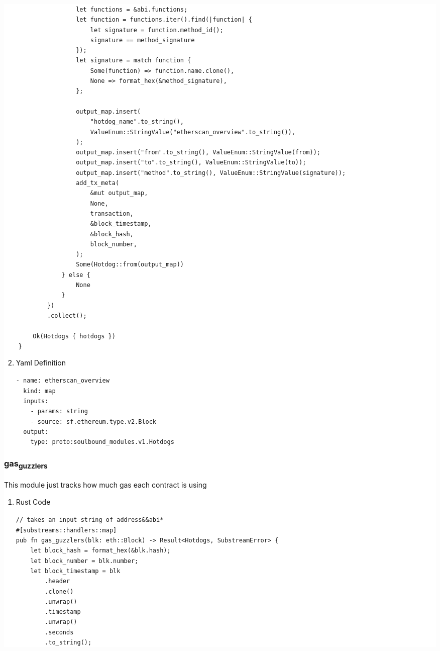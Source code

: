                         let functions = &abi.functions;
                        let function = functions.iter().find(|function| {
                            let signature = function.method_id();
                            signature == method_signature
                        });
                        let signature = match function {
                            Some(function) => function.name.clone(),
                            None => format_hex(&method_signature),
                        };
        
                        output_map.insert(
                            "hotdog_name".to_string(),
                            ValueEnum::StringValue("etherscan_overview".to_string()),
                        );
                        output_map.insert("from".to_string(), ValueEnum::StringValue(from));
                        output_map.insert("to".to_string(), ValueEnum::StringValue(to));
                        output_map.insert("method".to_string(), ValueEnum::StringValue(signature));
                        add_tx_meta(
                            &mut output_map,
                            None,
                            transaction,
                            &block_timestamp,
                            &block_hash,
                            block_number,
                        );
                        Some(Hotdog::from(output_map))
                    } else {
                        None
                    }
                })
                .collect();
        
            Ok(Hotdogs { hotdogs })
        }

2.  Yaml Definition

        - name: etherscan_overview
          kind: map
          inputs:
            - params: string
            - source: sf.ethereum.type.v2.Block
          output:
            type: proto:soulbound_modules.v1.Hotdogs


<a id="org5315feb"></a>

### gas<sub>guzzlers</sub>

This module just tracks how much gas each contract is using

1.  Rust Code

        // takes an input string of address&&abi*
        #[substreams::handlers::map]
        pub fn gas_guzzlers(blk: eth::Block) -> Result<Hotdogs, SubstreamError> {
            let block_hash = format_hex(&blk.hash);
            let block_number = blk.number;
            let block_timestamp = blk
                .header
                .clone()
                .unwrap()
                .timestamp
                .unwrap()
                .seconds
                .to_string();
        